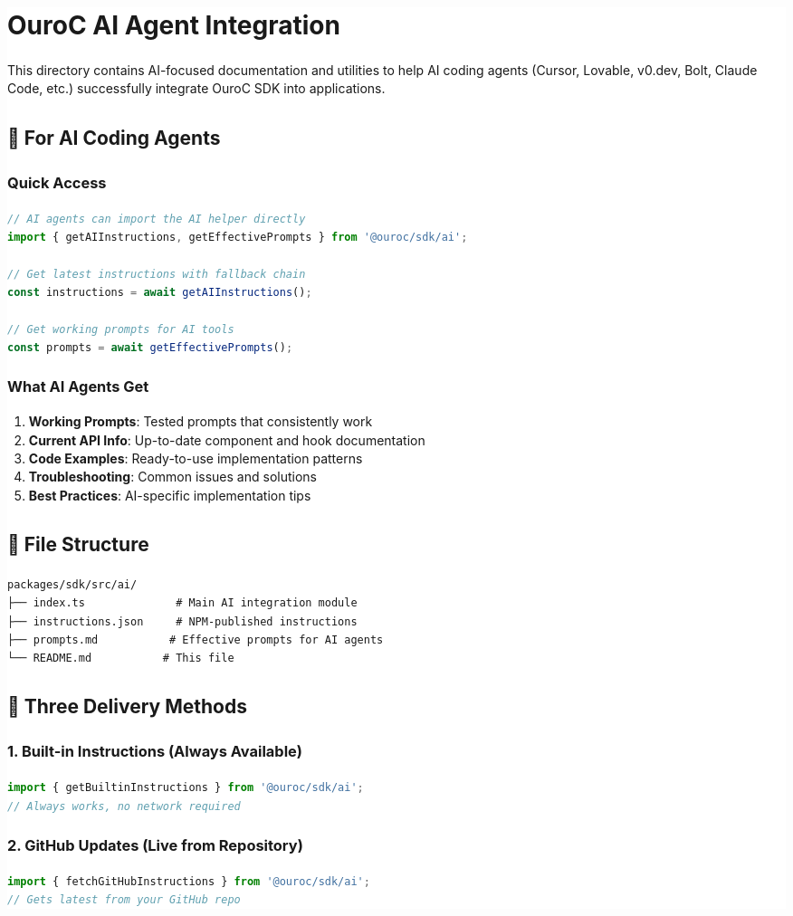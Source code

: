 # OuroC AI Agent Integration

This directory contains AI-focused documentation and utilities to help AI coding agents (Cursor, Lovable, v0.dev, Bolt, Claude Code, etc.) successfully integrate OuroC SDK into applications.

## 🤖 For AI Coding Agents

### Quick Access
```typescript
// AI agents can import the AI helper directly
import { getAIInstructions, getEffectivePrompts } from '@ouroc/sdk/ai';

// Get latest instructions with fallback chain
const instructions = await getAIInstructions();

// Get working prompts for AI tools
const prompts = await getEffectivePrompts();
```

### What AI Agents Get

1. **Working Prompts**: Tested prompts that consistently work
2. **Current API Info**: Up-to-date component and hook documentation
3. **Code Examples**: Ready-to-use implementation patterns
4. **Troubleshooting**: Common issues and solutions
5. **Best Practices**: AI-specific implementation tips

## 📁 File Structure

```
packages/sdk/src/ai/
├── index.ts              # Main AI integration module
├── instructions.json     # NPM-published instructions
├── prompts.md           # Effective prompts for AI agents
└── README.md           # This file
```

## 🔧 Three Delivery Methods

### 1. Built-in Instructions (Always Available)
```typescript
import { getBuiltinInstructions } from '@ouroc/sdk/ai';
// Always works, no network required
```

### 2. GitHub Updates (Live from Repository)
```typescript
import { fetchGitHubInstructions } from '@ouroc/sdk/ai';
// Gets latest from your GitHub repo
```
